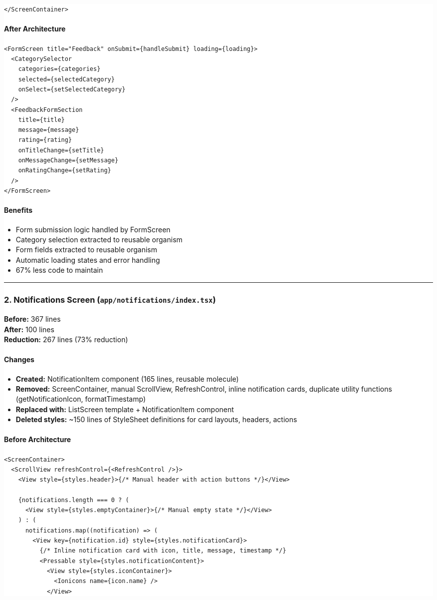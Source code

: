 ```tsx
</ScreenContainer>
```

#### After Architecture

```tsx
<FormScreen title="Feedback" onSubmit={handleSubmit} loading={loading}>
  <CategorySelector
    categories={categories}
    selected={selectedCategory}
    onSelect={setSelectedCategory}
  />
  <FeedbackFormSection
    title={title}
    message={message}
    rating={rating}
    onTitleChange={setTitle}
    onMessageChange={setMessage}
    onRatingChange={setRating}
  />
</FormScreen>
```

#### Benefits

- Form submission logic handled by FormScreen
- Category selection extracted to reusable organism
- Form fields extracted to reusable organism
- Automatic loading states and error handling
- 67% less code to maintain

---

### 2. Notifications Screen (`app/notifications/index.tsx`)

**Before:** 367 lines  
**After:** 100 lines  
**Reduction:** 267 lines (73% reduction)

#### Changes

- **Created:** NotificationItem component (165 lines, reusable molecule)
- **Removed:** ScreenContainer, manual ScrollView, RefreshControl, inline
  notification cards, duplicate utility functions (getNotificationIcon,
  formatTimestamp)
- **Replaced with:** ListScreen template + NotificationItem component
- **Deleted styles:** ~150 lines of StyleSheet definitions for card layouts,
  headers, actions

#### Before Architecture

```tsx
<ScreenContainer>
  <ScrollView refreshControl={<RefreshControl />}>
    <View style={styles.header}>{/* Manual header with action buttons */}</View>

    {notifications.length === 0 ? (
      <View style={styles.emptyContainer}>{/* Manual empty state */}</View>
    ) : (
      notifications.map((notification) => (
        <View key={notification.id} style={styles.notificationCard}>
          {/* Inline notification card with icon, title, message, timestamp */}
          <Pressable style={styles.notificationContent}>
            <View style={styles.iconContainer}>
              <Ionicons name={icon.name} />
            </View>
```